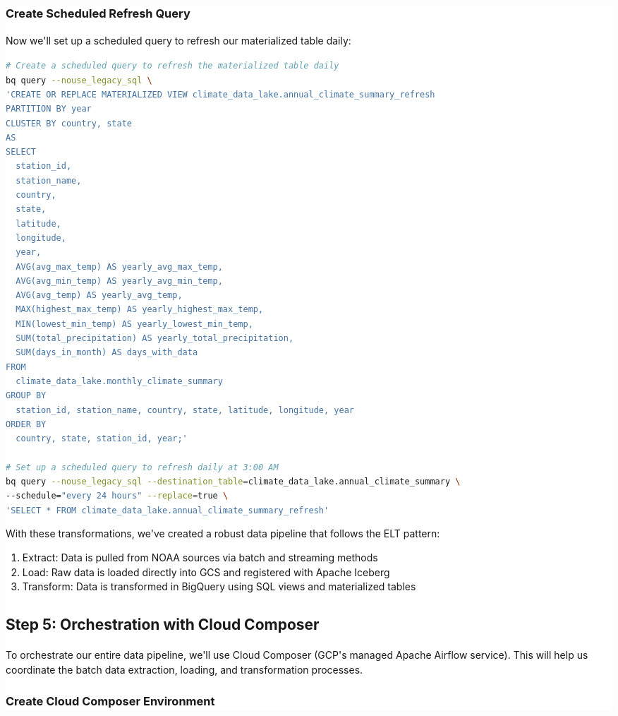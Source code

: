 ### Create Scheduled Refresh Query

Now we'll set up a scheduled query to refresh our materialized table daily:

```bash
# Create a scheduled query to refresh the materialized table daily
bq query --nouse_legacy_sql \
'CREATE OR REPLACE MATERIALIZED VIEW climate_data_lake.annual_climate_summary_refresh
PARTITION BY year
CLUSTER BY country, state
AS
SELECT
  station_id,
  station_name,
  country,
  state,
  latitude,
  longitude,
  year,
  AVG(avg_max_temp) AS yearly_avg_max_temp,
  AVG(avg_min_temp) AS yearly_avg_min_temp,
  AVG(avg_temp) AS yearly_avg_temp,
  MAX(highest_max_temp) AS yearly_highest_max_temp,
  MIN(lowest_min_temp) AS yearly_lowest_min_temp,
  SUM(total_precipitation) AS yearly_total_precipitation,
  SUM(days_in_month) AS days_with_data
FROM
  climate_data_lake.monthly_climate_summary
GROUP BY
  station_id, station_name, country, state, latitude, longitude, year
ORDER BY
  country, state, station_id, year;'

# Set up a scheduled query to refresh daily at 3:00 AM
bq query --nouse_legacy_sql --destination_table=climate_data_lake.annual_climate_summary \
--schedule="every 24 hours" --replace=true \
'SELECT * FROM climate_data_lake.annual_climate_summary_refresh'
```

With these transformations, we've created a robust data pipeline that follows the ELT pattern:

1. Extract: Data is pulled from NOAA sources via batch and streaming methods
2. Load: Raw data is loaded directly into GCS and registered with Apache Iceberg
3. Transform: Data is transformed in BigQuery using SQL views and materialized tables

## Step 5: Orchestration with Cloud Composer

To orchestrate our entire data pipeline, we'll use Cloud Composer (GCP's managed Apache Airflow service). This will help us coordinate the batch data extraction, loading, and transformation processes.

### Create Cloud Composer Environment
